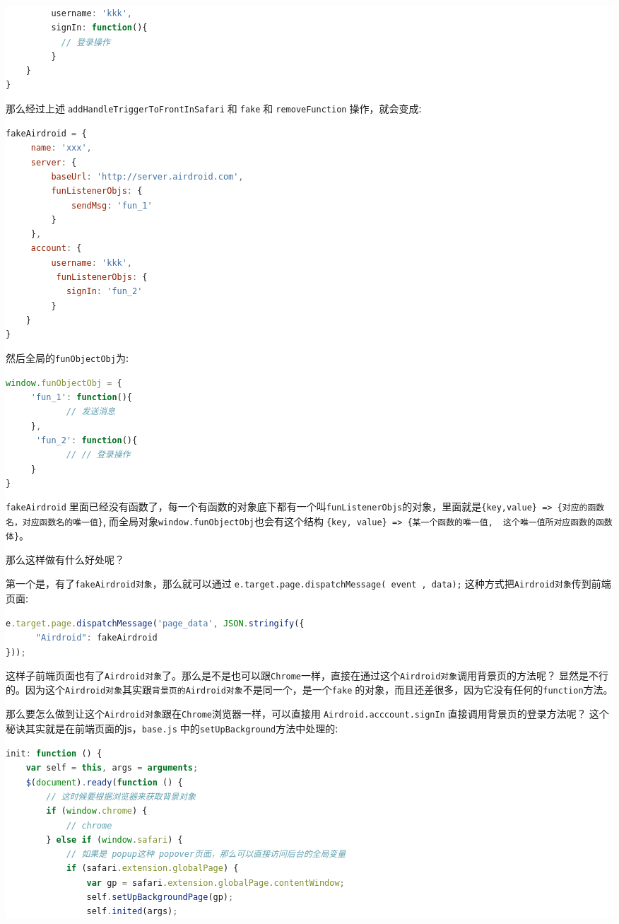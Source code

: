 ```javascript
         username: 'kkk',
         signIn: function(){
           // 登录操作 
         }
    }
}
```
那么经过上述 `addHandleTriggerToFrontInSafari` 和 `fake` 和 `removeFunction` 操作，就会变成:
```javascript
fakeAirdroid = {
     name: 'xxx',
     server: {
         baseUrl: 'http://server.airdroid.com',
         funListenerObjs: {
             sendMsg: 'fun_1'
         }
     },
     account: {
         username: 'kkk',
          funListenerObjs: {
            signIn: 'fun_2'
         }
    }
}
```
然后全局的`funObjectObj`为:
```javascript
window.funObjectObj = {
     'fun_1': function(){
            // 发送消息
     },
      'fun_2': function(){
            // // 登录操作
     }
}
```
`fakeAirdroid` 里面已经没有函数了，每一个有函数的对象底下都有一个叫`funListenerObjs`的对象，里面就是`{key,value} => {对应的函数名，对应函数名的唯一值}`, 而全局对象`window.funObjectObj`也会有这个结构 `{key, value} => {某一个函数的唯一值,  这个唯一值所对应函数的函数体}`。

那么这样做有什么好处呢？

第一个是，有了`fakeAirdroid对象`，那么就可以通过 `e.target.page.dispatchMessage( event , data);`  这种方式把`Airdroid对象`传到前端页面:
```javascript
e.target.page.dispatchMessage('page_data', JSON.stringify({
      "Airdroid": fakeAirdroid
}));
```
这样子前端页面也有了`Airdroid对象`了。那么是不是也可以跟`Chrome`一样，直接在通过这个`Airdroid对象`调用背景页的方法呢？ 显然是不行的。因为这个`Airdroid对象`其实跟`背景页的Airdroid对象`不是同一个，是一个`fake` 的对象，而且还差很多，因为它没有任何的`function`方法。

那么要怎么做到让这个`Airdroid对象`跟在`Chrome`浏览器一样，可以直接用 `Airdroid.acccount.signIn` 直接调用背景页的登录方法呢？ 这个秘诀其实就是在前端页面的js，`base.js` 中的`setUpBackground`方法中处理的:
```javascript
init: function () {
    var self = this, args = arguments;
    $(document).ready(function () {
        // 这时候要根据浏览器来获取背景对象
        if (window.chrome) {
            // chrome
        } else if (window.safari) {
            // 如果是 popup这种 popover页面，那么可以直接访问后台的全局变量
            if (safari.extension.globalPage) {
                var gp = safari.extension.globalPage.contentWindow;
                self.setUpBackgroundPage(gp);
                self.inited(args);
```